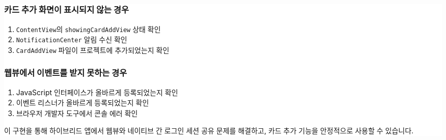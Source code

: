 ### 카드 추가 화면이 표시되지 않는 경우

1. `ContentView`의 `showingCardAddView` 상태 확인
2. `NotificationCenter` 알림 수신 확인
3. `CardAddView` 파일이 프로젝트에 추가되었는지 확인

### 웹뷰에서 이벤트를 받지 못하는 경우

1. JavaScript 인터페이스가 올바르게 등록되었는지 확인
2. 이벤트 리스너가 올바르게 등록되었는지 확인
3. 브라우저 개발자 도구에서 콘솔 에러 확인

이 구현을 통해 하이브리드 앱에서 웹뷰와 네이티브 간 로그인 세션 공유 문제를 해결하고, 카드 추가 기능을 안정적으로 사용할 수 있습니다.
